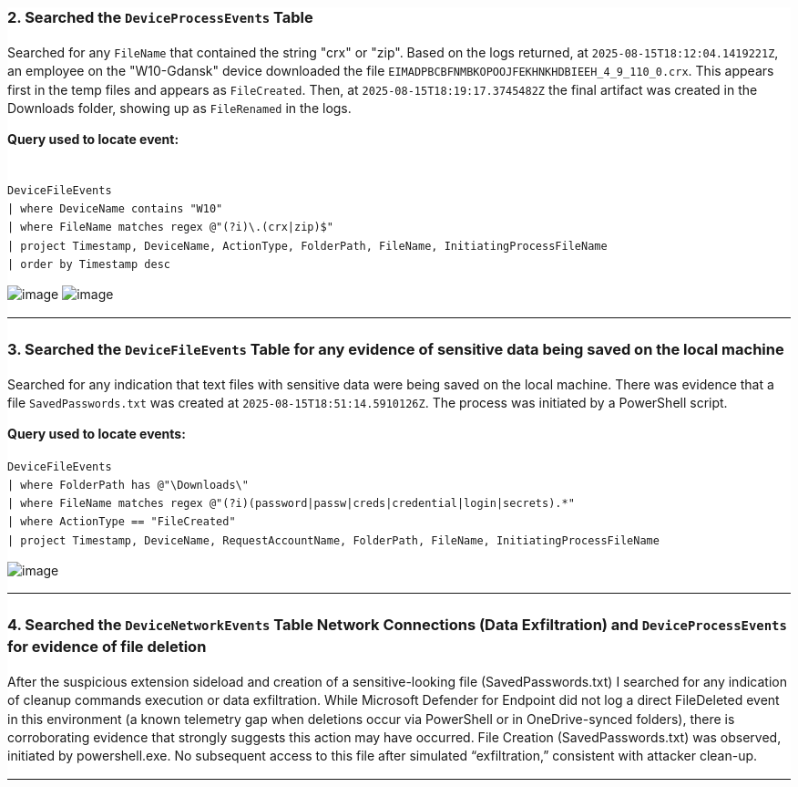 
### 2. Searched the `DeviceProcessEvents` Table

Searched for any `FileName` that contained the string "crx" or "zip". Based on the logs returned, at `2025-08-15T18:12:04.1419221Z`, an employee on the "W10-Gdansk" device downloaded the file `EIMADPBCBFNMBKOPOOJFEKHNKHDBIEEH_4_9_110_0.crx`. This appears first in the temp files and appears as `FileCreated`. Then, at `2025-08-15T18:19:17.3745482Z` the final artifact was created in the Downloads folder, showing up as `FileRenamed` in the logs.

**Query used to locate event:**

```kql

DeviceFileEvents
| where DeviceName contains "W10"
| where FileName matches regex @"(?i)\.(crx|zip)$"
| project Timestamp, DeviceName, ActionType, FolderPath, FileName, InitiatingProcessFileName
| order by Timestamp desc
```
<img width="1214" height="281" alt="image" src="https://github.com/user-attachments/assets/35264075-de18-408a-83df-3fc1a7eb9bd7" />

<img width="1053" height="235" alt="image" src="https://github.com/user-attachments/assets/f465374d-0b38-4046-87c7-e580ed0704ef" />


---

### 3. Searched the `DeviceFileEvents` Table for any evidence of sensitive data being saved on the local machine

Searched for any indication that text files with sensitive data were being saved on the local machine. There was evidence that a file `SavedPasswords.txt` was created at `2025-08-15T18:51:14.5910126Z`. The process was initiated by a PowerShell script.

**Query used to locate events:**

```kql
DeviceFileEvents
| where FolderPath has @"\Downloads\"
| where FileName matches regex @"(?i)(password|passw|creds|credential|login|secrets).*"
| where ActionType == "FileCreated"
| project Timestamp, DeviceName, RequestAccountName, FolderPath, FileName, InitiatingProcessFileName
```
<img width="1262" height="288" alt="image" src="https://github.com/user-attachments/assets/035dabff-01e4-433b-a18b-ab391242cc88" />


---

### 4. Searched the `DeviceNetworkEvents` Table Network Connections (Data Exfiltration) and `DeviceProcessEvents` for evidence of file deletion

After the suspicious extension sideload and creation of a sensitive-looking file (SavedPasswords.txt) I searched for any indication of cleanup commands execution or data exfiltration. While Microsoft Defender for Endpoint did not log a direct FileDeleted event in this environment (a known telemetry gap when deletions occur via PowerShell or in OneDrive-synced folders), there is corroborating evidence that strongly suggests this action may have occurred. File Creation (SavedPasswords.txt) was observed, initiated by powershell.exe. No subsequent access to this file after simulated “exfiltration,” consistent with attacker clean-up.

---